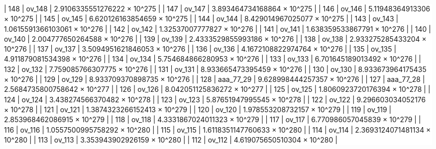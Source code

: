 | 148 | ov_148 | 2.9106335551276222 × 10^275 |
| 147 | ov_147 | 3.893464734168864 × 10^275 |
| 146 | ov_146 | 5.11948364913306 × 10^275 |
| 145 | ov_145 | 6.620126163854659 × 10^275 |
| 144 | ov_144 | 8.429014967025077 × 10^275 |
| 143 | ov_143 | 1.0615591366103061 × 10^276 |
| 142 | ov_142 | 1.32537007777827 × 10^276 |
| 141 | ov_141 | 1.638359533867791 × 10^276 |
| 140 | ov_140 | 2.004777650264588 × 10^276 |
| 139 | ov_139 | 2.4333529855993186 × 10^276 |
| 138 | ov_138 | 2.933275285433204 × 10^276 |
| 137 | ov_137 | 3.5094951621846053 × 10^276 |
| 136 | ov_136 | 4.1672108822974764 × 10^276 |
| 135 | ov_135 | 4.911879081534398 × 10^276 |
| 134 | ov_134 | 5.754684866280953 × 10^276 |
| 133 | ov_133 | 6.701645189013492 × 10^276 |
| 132 | ov_132 | 7.759085766307775 × 10^276 |
| 131 | ov_131 | 8.933665473395459 × 10^276 |
| 130 | ov_130 | 8.933673964175435 × 10^276 |
| 129 | ov_129 | 8.933709370898735 × 10^276 |
| 128 | aaa_77_29 | 9.628998444257357 × 10^276 |
| 127 | aaa_77_28 | 2.5684735800758642 × 10^277 |
| 126 | ov_126 | 8.042051125836272 × 10^277 |
| 125 | ov_125 | 1.8060923720176394 × 10^278 |
| 124 | ov_124 | 3.438274566370482 × 10^278 |
| 123 | ov_123 | 5.87651947995545 × 10^278 |
| 122 | ov_122 | 9.296603034052176 × 10^278 |
| 121 | ov_121 | 1.3874323266152413 × 10^279 |
| 120 | ov_120 | 1.978553208732157 × 10^279 |
| 119 | ov_119 | 2.853968462086915 × 10^279 |
| 118 | ov_118 | 4.3331867024011323 × 10^279 |
| 117 | ov_117 | 6.770986057045839 × 10^279 |
| 116 | ov_116 | 1.0557500995758292 × 10^280 |
| 115 | ov_115 | 1.6118351147760633 × 10^280 |
| 114 | ov_114 | 2.3693124071481134 × 10^280 |
| 113 | ov_113 | 3.353943902926159 × 10^280 |
| 112 | ov_112 | 4.619075650510304 × 10^280 |